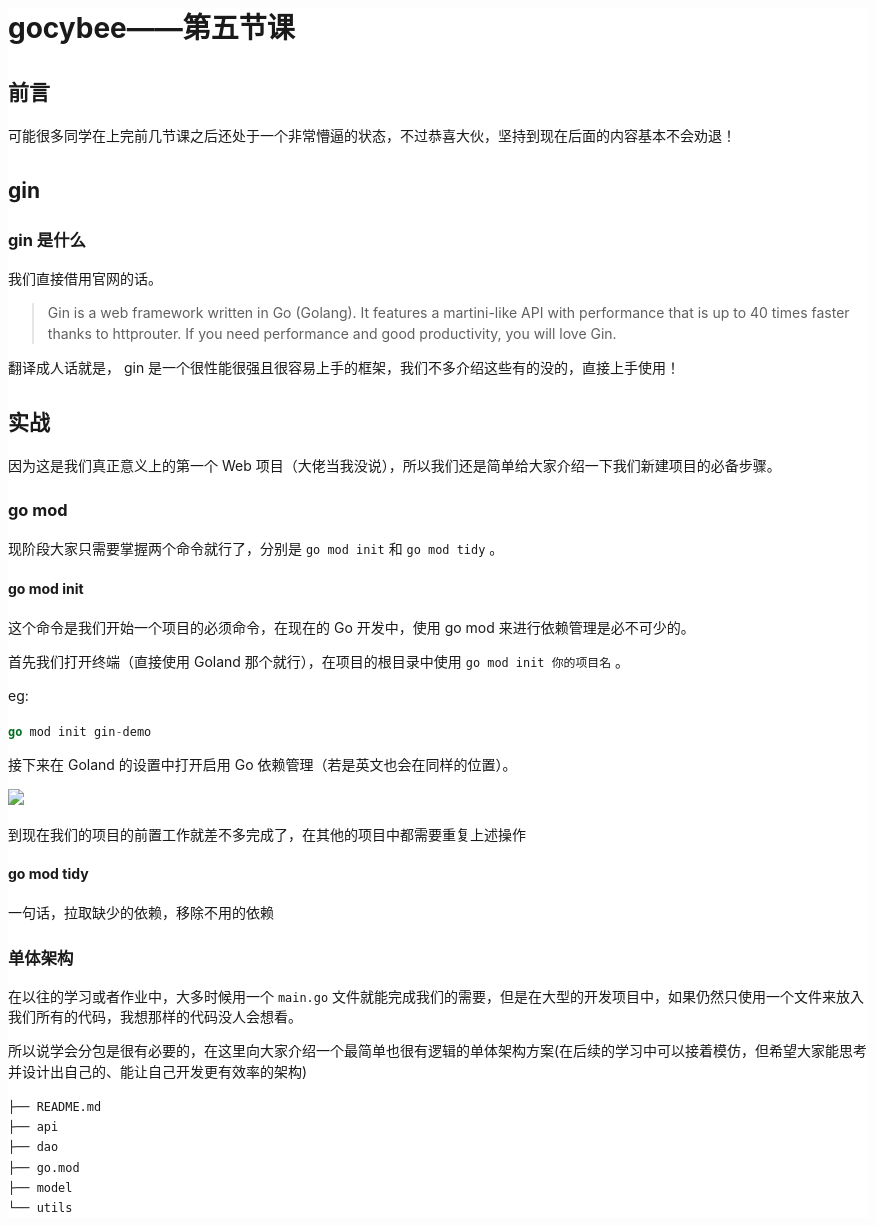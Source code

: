 # gocybee——第五节课

## 前言

可能很多同学在上完前几节课之后还处于一个非常懵逼的状态，不过恭喜大伙，坚持到现在后面的内容基本不会劝退！

## gin

### gin 是什么

我们直接借用官网的话。

> Gin is a web framework written in Go (Golang). It features a martini-like API with performance that is up to 40 times faster thanks to httprouter. If you need performance and good productivity, you will love Gin.

翻译成人话就是， gin 是一个很性能很强且很容易上手的框架，我们不多介绍这些有的没的，直接上手使用！

## 实战

因为这是我们真正意义上的第一个 Web 项目（大佬当我没说），所以我们还是简单给大家介绍一下我们新建项目的必备步骤。

### go mod

现阶段大家只需要掌握两个命令就行了，分别是 `go mod init` 和 `go mod tidy` 。

#### go mod init

这个命令是我们开始一个项目的必须命令，在现在的 Go 开发中，使用 go mod 来进行依赖管理是必不可少的。

首先我们打开终端（直接使用 Goland 那个就行），在项目的根目录中使用 `go mod init 你的项目名` 。

eg:
```go
go mod init gin-demo
```

接下来在 Goland 的设置中打开启用 Go 依赖管理（若是英文也会在同样的位置）。

![](https://picture.lanlance.cn/i/2022/10/30/635e6fc0d9ad0.png)

到现在我们的项目的前置工作就差不多完成了，在其他的项目中都需要重复上述操作

#### go mod tidy

一句话，拉取缺少的依赖，移除不用的依赖

### 单体架构

在以往的学习或者作业中，大多时候用一个 `main.go` 文件就能完成我们的需要，但是在大型的开发项目中，如果仍然只使用一个文件来放入我们所有的代码，我想那样的代码没人会想看。

所以说学会分包是很有必要的，在这里向大家介绍一个最简单也很有逻辑的单体架构方案(在后续的学习中可以接着模仿，但希望大家能思考并设计出自己的、能让自己开发更有效率的架构)

```
├── README.md
├── api
├── dao
├── go.mod
├── model
└── utils
```
